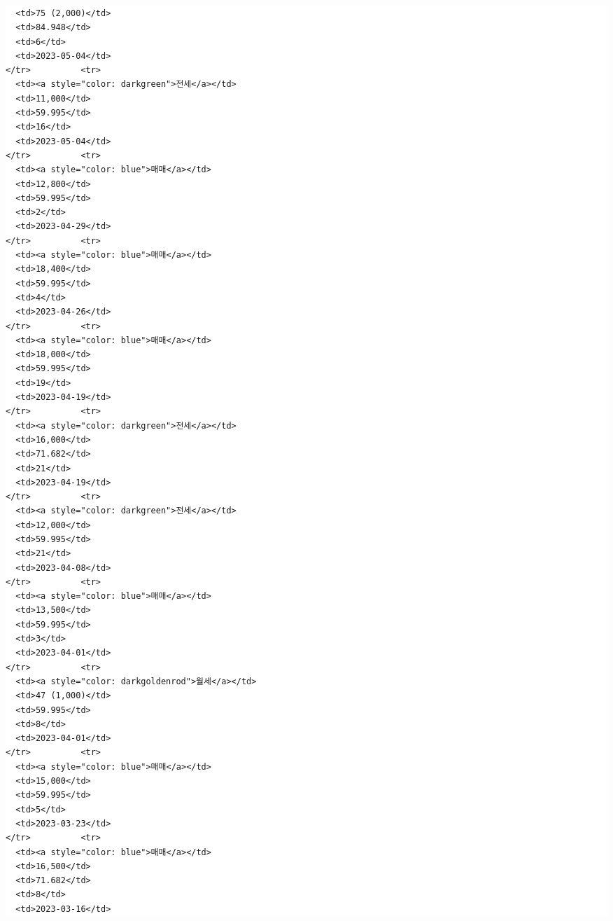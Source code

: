       <td>75 (2,000)</td>
      <td>84.948</td>
      <td>6</td>
      <td>2023-05-04</td>
    </tr>          <tr>
      <td><a style="color: darkgreen">전세</a></td>
      <td>11,000</td>
      <td>59.995</td>
      <td>16</td>
      <td>2023-05-04</td>
    </tr>          <tr>
      <td><a style="color: blue">매매</a></td>
      <td>12,800</td>
      <td>59.995</td>
      <td>2</td>
      <td>2023-04-29</td>
    </tr>          <tr>
      <td><a style="color: blue">매매</a></td>
      <td>18,400</td>
      <td>59.995</td>
      <td>4</td>
      <td>2023-04-26</td>
    </tr>          <tr>
      <td><a style="color: blue">매매</a></td>
      <td>18,000</td>
      <td>59.995</td>
      <td>19</td>
      <td>2023-04-19</td>
    </tr>          <tr>
      <td><a style="color: darkgreen">전세</a></td>
      <td>16,000</td>
      <td>71.682</td>
      <td>21</td>
      <td>2023-04-19</td>
    </tr>          <tr>
      <td><a style="color: darkgreen">전세</a></td>
      <td>12,000</td>
      <td>59.995</td>
      <td>21</td>
      <td>2023-04-08</td>
    </tr>          <tr>
      <td><a style="color: blue">매매</a></td>
      <td>13,500</td>
      <td>59.995</td>
      <td>3</td>
      <td>2023-04-01</td>
    </tr>          <tr>
      <td><a style="color: darkgoldenrod">월세</a></td>
      <td>47 (1,000)</td>
      <td>59.995</td>
      <td>8</td>
      <td>2023-04-01</td>
    </tr>          <tr>
      <td><a style="color: blue">매매</a></td>
      <td>15,000</td>
      <td>59.995</td>
      <td>5</td>
      <td>2023-03-23</td>
    </tr>          <tr>
      <td><a style="color: blue">매매</a></td>
      <td>16,500</td>
      <td>71.682</td>
      <td>8</td>
      <td>2023-03-16</td>